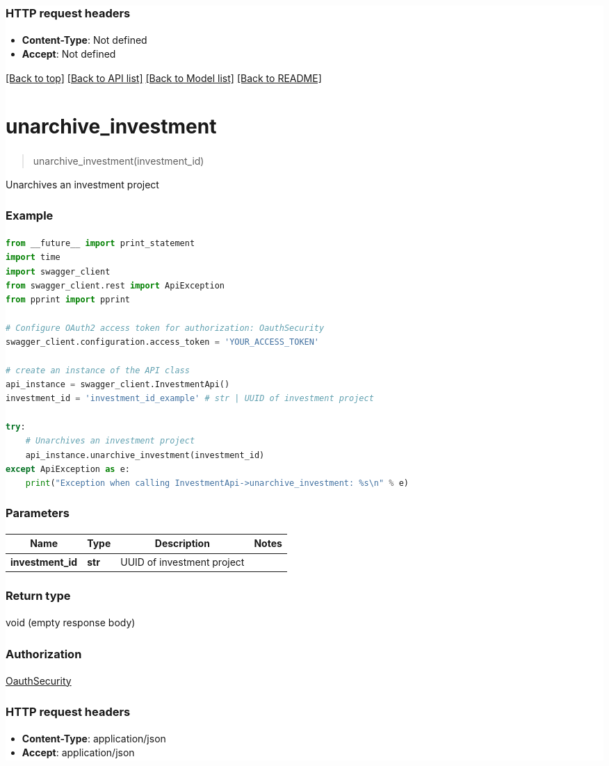 ### HTTP request headers

 - **Content-Type**: Not defined
 - **Accept**: Not defined

[[Back to top]](#) [[Back to API list]](../README.md#documentation-for-api-endpoints) [[Back to Model list]](../README.md#documentation-for-models) [[Back to README]](../README.md)

# **unarchive_investment**
> unarchive_investment(investment_id)

Unarchives an investment project

### Example 
```python
from __future__ import print_statement
import time
import swagger_client
from swagger_client.rest import ApiException
from pprint import pprint

# Configure OAuth2 access token for authorization: OauthSecurity
swagger_client.configuration.access_token = 'YOUR_ACCESS_TOKEN'

# create an instance of the API class
api_instance = swagger_client.InvestmentApi()
investment_id = 'investment_id_example' # str | UUID of investment project

try: 
    # Unarchives an investment project
    api_instance.unarchive_investment(investment_id)
except ApiException as e:
    print("Exception when calling InvestmentApi->unarchive_investment: %s\n" % e)
```

### Parameters

Name | Type | Description  | Notes
------------- | ------------- | ------------- | -------------
 **investment_id** | **str**| UUID of investment project | 

### Return type

void (empty response body)

### Authorization

[OauthSecurity](../README.md#OauthSecurity)

### HTTP request headers

 - **Content-Type**: application/json
 - **Accept**: application/json
